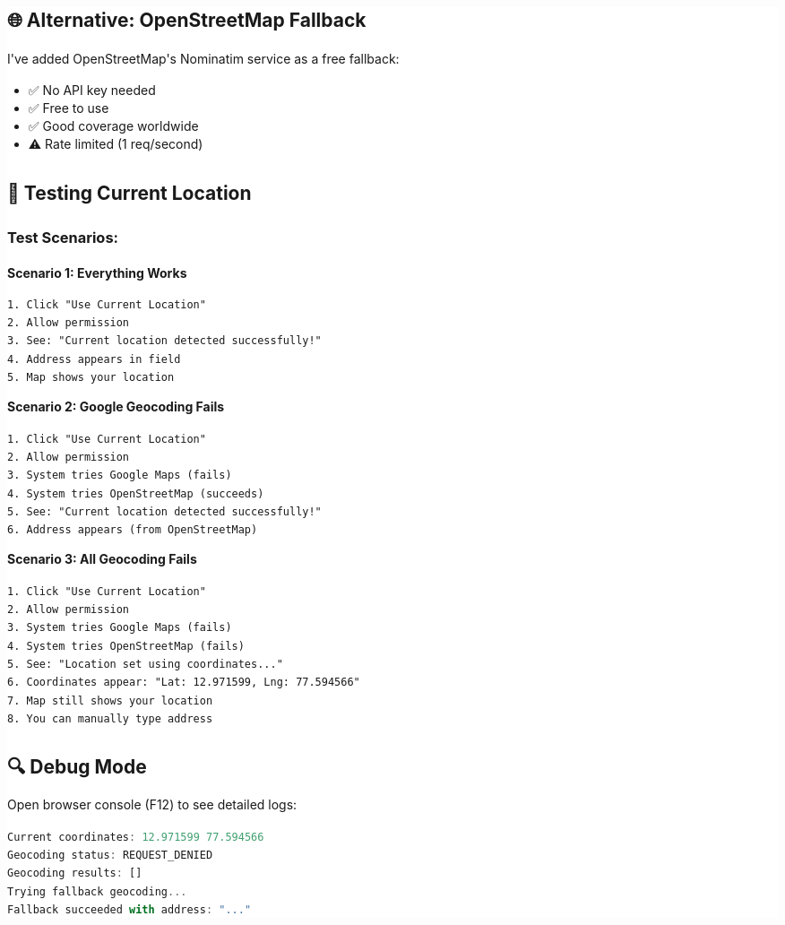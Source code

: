 ## 🌐 Alternative: OpenStreetMap Fallback

I've added OpenStreetMap's Nominatim service as a free fallback:
- ✅ No API key needed
- ✅ Free to use
- ✅ Good coverage worldwide
- ⚠️ Rate limited (1 req/second)

## 🧪 Testing Current Location

### Test Scenarios:

**Scenario 1: Everything Works**
```
1. Click "Use Current Location"
2. Allow permission
3. See: "Current location detected successfully!"
4. Address appears in field
5. Map shows your location
```

**Scenario 2: Google Geocoding Fails**
```
1. Click "Use Current Location"
2. Allow permission
3. System tries Google Maps (fails)
4. System tries OpenStreetMap (succeeds)
5. See: "Current location detected successfully!"
6. Address appears (from OpenStreetMap)
```

**Scenario 3: All Geocoding Fails**
```
1. Click "Use Current Location"
2. Allow permission
3. System tries Google Maps (fails)
4. System tries OpenStreetMap (fails)
5. See: "Location set using coordinates..."
6. Coordinates appear: "Lat: 12.971599, Lng: 77.594566"
7. Map still shows your location
8. You can manually type address
```

## 🔍 Debug Mode

Open browser console (F12) to see detailed logs:
```javascript
Current coordinates: 12.971599 77.594566
Geocoding status: REQUEST_DENIED
Geocoding results: []
Trying fallback geocoding...
Fallback succeeded with address: "..."
```
